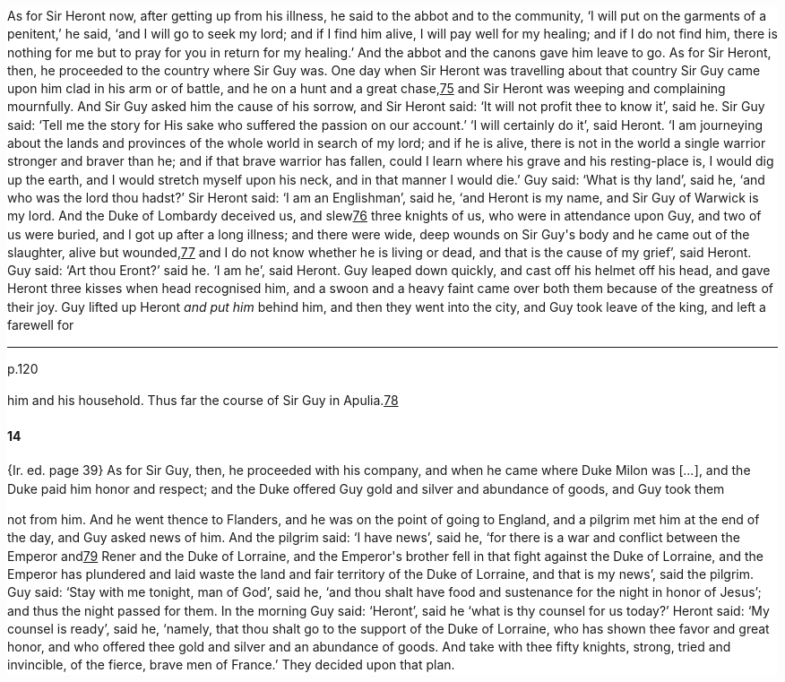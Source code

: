 As for Sir Heront now, after getting up from his illness, he said to the abbot and to the community, ‘I will put on the garments of a penitent,’ he said, ‘and I will go to seek my lord; and if I find him alive, I will pay well for my healing; and if I do not find him, there is nothing for me but to pray for you in return for my healing.’ And the abbot and the canons gave him leave to go. As for Sir Heront, then, he proceeded to the country where Sir Guy was. One day when Sir Heront was travelling about that country Sir Guy came upon him clad in his arm or of battle, and he on a hunt and a great chase,[75](javascript:footNote('T306000/note075.html')) and Sir Heront was weeping and complaining mournfully. And Sir Guy asked him the cause of his sorrow, and Sir Heront said: ‘It will not profit thee to know it’, said he. Sir Guy said: ‘Tell me the story for His sake who suffered the passion on our account.’ ‘I will certainly do it’, said Heront. ‘I am journeying about the lands and provinces of the whole world in search of my lord; and if he is alive, there is not in the world a single warrior stronger and braver than he; and if that brave warrior has fallen, could I learn where his grave and his resting-place is, I would dig up the earth, and I would stretch myself upon his neck, and in that manner I would die.’ Guy said: ‘What is thy land’, said he, ‘and who was the lord thou hadst?’ Sir Heront said: ‘I am an Englishman’, said he, ‘and Heront is my name, and Sir Guy of Warwick is my lord. And the Duke of Lombardy deceived us, and slew[76](javascript:footNote('T306000/note076.html')) three knights of us, who were in attendance upon Guy, and two of us were buried, and I got up after a long illness; and there were wide, deep wounds on Sir Guy's body and he came out of the slaughter, alive but wounded,[77](javascript:footNote('T306000/note077.html')) and I do not know whether he is living or dead, and that is the cause of my grief’, said Heront. Guy said: ‘Art thou Eront?’ said he. ‘I am he’, said Heront. Guy leaped down quickly, and cast off his helmet off his head, and gave Heront three kisses when head recognised him, and a swoon and a heavy faint came over both them because of the greatness of their joy. Guy lifted up Heront *and put him* behind him, and then they went into the city, and Guy took leave of the king, and left a farewell for





---

p.120






him and his household. Thus far the course of Sir Guy in Apulia.[78](javascript:footNote('T306000/note078.html'))


#### 14


{Ir. ed. page 39} As for Sir Guy, then, he proceeded with his company, and when he came where Duke Milon was [*...*], and the Duke paid him honor and respect; and the Duke offered Guy gold and silver and abundance of goods, and Guy took them

not from him. And he went thence to Flanders, and he was on the point of going to England, and a pilgrim met him at the end of the day, and Guy asked news of him. And the pilgrim said: ‘I have news’, said he, ‘for there is a war and conflict between the Emperor and[79](javascript:footNote('T306000/note079.html')) Rener and the Duke of Lorraine, and the Emperor's brother fell in that fight against the Duke of Lorraine, and the Emperor has plundered and laid waste the land and fair territory of the Duke of Lorraine, and that is my news’, said the pilgrim. Guy said: ‘Stay with me tonight, man of God’, said he, ‘and thou shalt have food and sustenance for the night in honor of Jesus’; and thus the night passed for them. In the morning Guy said: ‘Heront’, said he ‘what is thy counsel for us today?’ Heront said: ‘My counsel is ready’, said he, ‘namely, that thou shalt go to the support of the Duke of Lorraine, who has shown thee favor and great honor, and who offered thee gold and silver and an abundance of goods. And take with thee fifty knights, strong, tried and invincible, of the fierce, brave men of France.’ They decided upon that plan.
